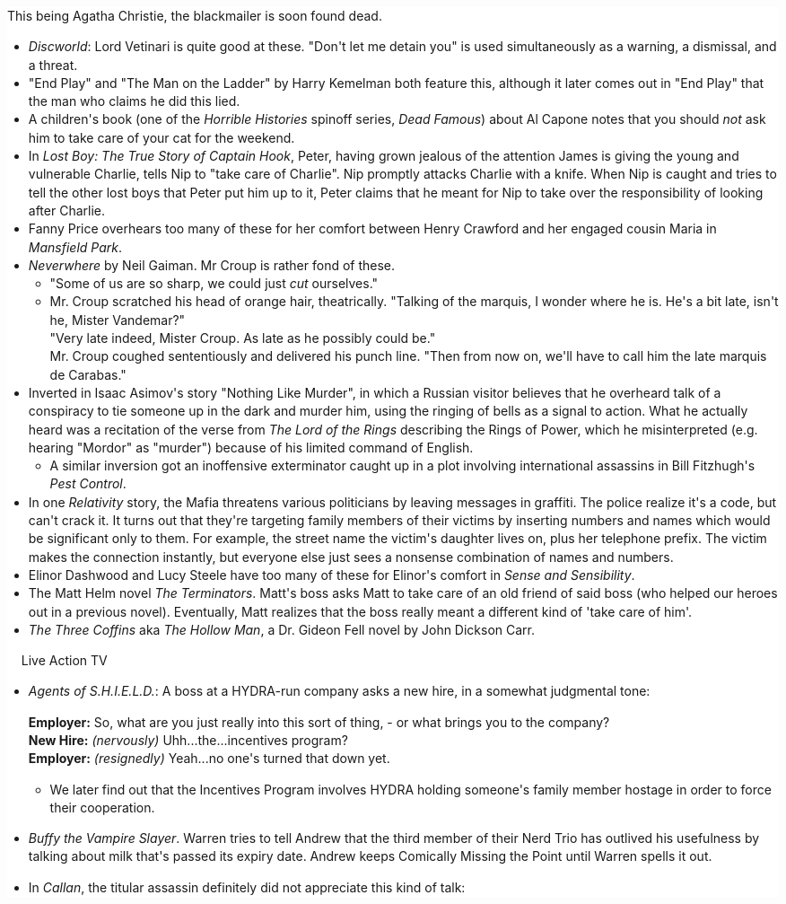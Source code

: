 
This being Agatha Christie, the blackmailer is soon found dead.

-   _Discworld_: Lord Vetinari is quite good at these. "Don't let me detain you" is used simultaneously as a warning, a dismissal, and a threat.
-   "End Play" and "The Man on the Ladder" by Harry Kemelman both feature this, although it later comes out in "End Play" that the man who claims he did this lied.
-   A children's book (one of the _Horrible Histories_ spinoff series, _Dead Famous_) about Al Capone notes that you should _not_ ask him to take care of your cat for the weekend.
-   In _Lost Boy: The True Story of Captain Hook_, Peter, having grown jealous of the attention James is giving the young and vulnerable Charlie, tells Nip to "take care of Charlie". Nip promptly attacks Charlie with a knife. When Nip is caught and tries to tell the other lost boys that Peter put him up to it, Peter claims that he meant for Nip to take over the responsibility of looking after Charlie.
-   Fanny Price overhears too many of these for her comfort between Henry Crawford and her engaged cousin Maria in _Mansfield Park_.
-   _Neverwhere_ by Neil Gaiman. Mr Croup is rather fond of these.
    -   "Some of us are so sharp, we could just _cut_ ourselves."
    -   Mr. Croup scratched his head of orange hair, theatrically. "Talking of the marquis, I wonder where he is. He's a bit late, isn't he, Mister Vandemar?"  
        "Very late indeed, Mister Croup. As late as he possibly could be."  
        Mr. Croup coughed sententiously and delivered his punch line. "Then from now on, we'll have to call him the late marquis de Carabas."
-   Inverted in Isaac Asimov's story "Nothing Like Murder", in which a Russian visitor believes that he overheard talk of a conspiracy to tie someone up in the dark and murder him, using the ringing of bells as a signal to action. What he actually heard was a recitation of the verse from _The Lord of the Rings_ describing the Rings of Power, which he misinterpreted (e.g. hearing "Mordor" as "murder") because of his limited command of English.
    -   A similar inversion got an inoffensive exterminator caught up in a plot involving international assassins in Bill Fitzhugh's _Pest Control_.
-   In one _Relativity_ story, the Mafia threatens various politicians by leaving messages in graffiti. The police realize it's a code, but can't crack it. It turns out that they're targeting family members of their victims by inserting numbers and names which would be significant only to them. For example, the street name the victim's daughter lives on, plus her telephone prefix. The victim makes the connection instantly, but everyone else just sees a nonsense combination of names and numbers.
-   Elinor Dashwood and Lucy Steele have too many of these for Elinor's comfort in _Sense and Sensibility_.
-   The Matt Helm novel _The Terminators_. Matt's boss asks Matt to take care of an old friend of said boss (who helped our heroes out in a previous novel). Eventually, Matt realizes that the boss really meant a different kind of 'take care of him'.
-   _The Three Coffins_ aka _The Hollow Man_, a Dr. Gideon Fell novel by John Dickson Carr.

    Live Action TV 

-   _Agents of S.H.I.E.L.D._: A boss at a HYDRA-run company asks a new hire, in a somewhat judgmental tone:
    
    **Employer:** So, what are you just really into this sort of thing, - or what brings you to the company?  
    **New Hire:** _(nervously)_ Uhh...the...incentives program?  
    **Employer:** _(resignedly)_ Yeah...no one's turned that down yet.
    
    -   We later find out that the Incentives Program involves HYDRA holding someone's family member hostage in order to force their cooperation.
-   _Buffy the Vampire Slayer_. Warren tries to tell Andrew that the third member of their Nerd Trio has outlived his usefulness by talking about milk that's passed its expiry date. Andrew keeps Comically Missing the Point until Warren spells it out.
-   In _Callan_, the titular assassin definitely did not appreciate this kind of talk:
    